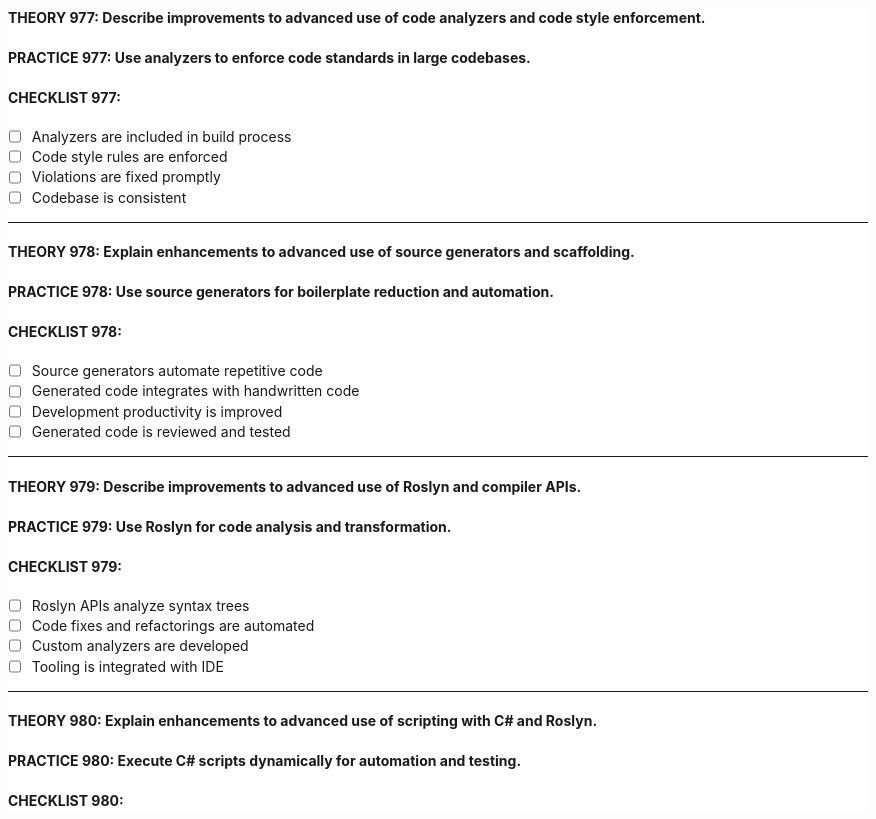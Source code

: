 
#### THEORY 977: Describe improvements to advanced use of code analyzers and code style enforcement.

#### PRACTICE 977: Use analyzers to enforce code standards in large codebases.

#### CHECKLIST 977:

- [ ] Analyzers are included in build process
- [ ] Code style rules are enforced
- [ ] Violations are fixed promptly
- [ ] Codebase is consistent

---

#### THEORY 978: Explain enhancements to advanced use of source generators and scaffolding.

#### PRACTICE 978: Use source generators for boilerplate reduction and automation.

#### CHECKLIST 978:

- [ ] Source generators automate repetitive code
- [ ] Generated code integrates with handwritten code
- [ ] Development productivity is improved
- [ ] Generated code is reviewed and tested

---

#### THEORY 979: Describe improvements to advanced use of Roslyn and compiler APIs.

#### PRACTICE 979: Use Roslyn for code analysis and transformation.

#### CHECKLIST 979:

- [ ] Roslyn APIs analyze syntax trees
- [ ] Code fixes and refactorings are automated
- [ ] Custom analyzers are developed
- [ ] Tooling is integrated with IDE

---

#### THEORY 980: Explain enhancements to advanced use of scripting with C\# and Roslyn.

#### PRACTICE 980: Execute C\# scripts dynamically for automation and testing.

#### CHECKLIST 980:
